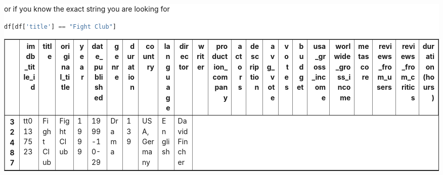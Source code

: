 

or if you know the exact string you are looking for


```python
df[df['title'] == "Fight Club"]
```




<div>
<style scoped>
    .dataframe tbody tr th:only-of-type {
        vertical-align: middle;
    }

    .dataframe tbody tr th {
        vertical-align: top;
    }

    .dataframe thead th {
        text-align: right;
    }
</style>
<table border="1" class="dataframe">
  <thead>
    <tr style="text-align: right;">
      <th></th>
      <th>imdb_title_id</th>
      <th>title</th>
      <th>original_title</th>
      <th>year</th>
      <th>date_published</th>
      <th>genre</th>
      <th>duration</th>
      <th>country</th>
      <th>language</th>
      <th>director</th>
      <th>writer</th>
      <th>production_company</th>
      <th>actors</th>
      <th>description</th>
      <th>avg_vote</th>
      <th>votes</th>
      <th>budget</th>
      <th>usa_gross_income</th>
      <th>worlwide_gross_income</th>
      <th>metascore</th>
      <th>reviews_from_users</th>
      <th>reviews_from_critics</th>
      <th>duration (hours)</th>
    </tr>
  </thead>
  <tbody>
    <tr>
      <th>32487</th>
      <td>tt0137523</td>
      <td>Fight Club</td>
      <td>Fight Club</td>
      <td>1999</td>
      <td>1999-10-29</td>
      <td>Drama</td>
      <td>139</td>
      <td>USA, Germany</td>
      <td>English</td>
      <td>David Fincher</td>